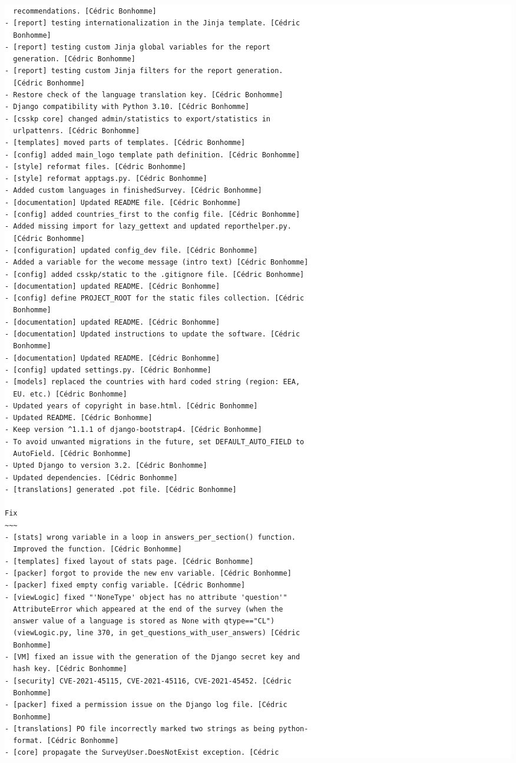 ~~~~~~~
  recommendations. [Cédric Bonhomme]
- [report] testing internationalization in the Jinja template. [Cédric
  Bonhomme]
- [report] testing custom Jinja global variables for the report
  generation. [Cédric Bonhomme]
- [report] testing custom Jinja filters for the report generation.
  [Cédric Bonhomme]
- Restore check of the language translation key. [Cédric Bonhomme]
- Django compatibility with Python 3.10. [Cédric Bonhomme]
- [csskp core] changed admin/statistics to export/statistics in
  urlpattenrs. [Cédric Bonhomme]
- [templates] moved parts of templates. [Cédric Bonhomme]
- [config] added main_logo template path definition. [Cédric Bonhomme]
- [style] reformat files. [Cédric Bonhomme]
- [style] reformat apptags.py. [Cédric Bonhomme]
- Added custom languages in finishedSurvey. [Cédric Bonhomme]
- [documentation] Updated README file. [Cédric Bonhomme]
- [config] added countries_first to the config file. [Cédric Bonhomme]
- Added missing import for lazy_gettext and updated reporthelper.py.
  [Cédric Bonhomme]
- [configuration] updated config_dev file. [Cédric Bonhomme]
- Added a variable for the wecome message (intro text) [Cédric Bonhomme]
- [config] added csskp/static to the .gitignore file. [Cédric Bonhomme]
- [documentation] updated README. [Cédric Bonhomme]
- [config] define PROJECT_ROOT for the static files collection. [Cédric
  Bonhomme]
- [documentation] updated README. [Cédric Bonhomme]
- [documentation] Updated instructions to update the software. [Cédric
  Bonhomme]
- [documentation] Updated README. [Cédric Bonhomme]
- [config] updated settings.py. [Cédric Bonhomme]
- [models] replaced the countries with hard coded string (region: EEA,
  EU. etc.) [Cédric Bonhomme]
- Updated years of copyright in base.html. [Cédric Bonhomme]
- Updated README. [Cédric Bonhomme]
- Keep version ^1.1.1 of django-bootstrap4. [Cédric Bonhomme]
- To avoid unwanted migrations in the future, set DEFAULT_AUTO_FIELD to
  AutoField. [Cédric Bonhomme]
- Upted Django to version 3.2. [Cédric Bonhomme]
- Updated dependencies. [Cédric Bonhomme]
- [translations] generated .pot file. [Cédric Bonhomme]

Fix
~~~
- [stats] wrong variable in a loop in answers_per_section() function.
  Improved the function. [Cédric Bonhomme]
- [templates] fixed layout of stats page. [Cédric Bonhomme]
- [packer] forgot to provide the new env variable. [Cédric Bonhomme]
- [packer] fixed empty config variable. [Cédric Bonhomme]
- [viewLogic] fixed "'NoneType' object has no attribute 'question'"
  AttributeError which appeared at the end of the survey (when the
  answer value of a language is stored as None with qtype=="CL")
  (viewLogic.py, line 370, in get_questions_with_user_answers) [Cédric
  Bonhomme]
- [VM] fixed an issue with the generation of the Django secret key and
  hash key. [Cédric Bonhomme]
- [security] CVE-2021-45115, CVE-2021-45116, CVE-2021-45452. [Cédric
  Bonhomme]
- [packer] fixed a permission issue on the Django log file. [Cédric
  Bonhomme]
- [translations] PO file incorrectly marked two strings as being python-
  format. [Cédric Bonhomme]
- [core] propagate the SurveyUser.DoesNotExist exception. [Cédric
~~~~~~~
